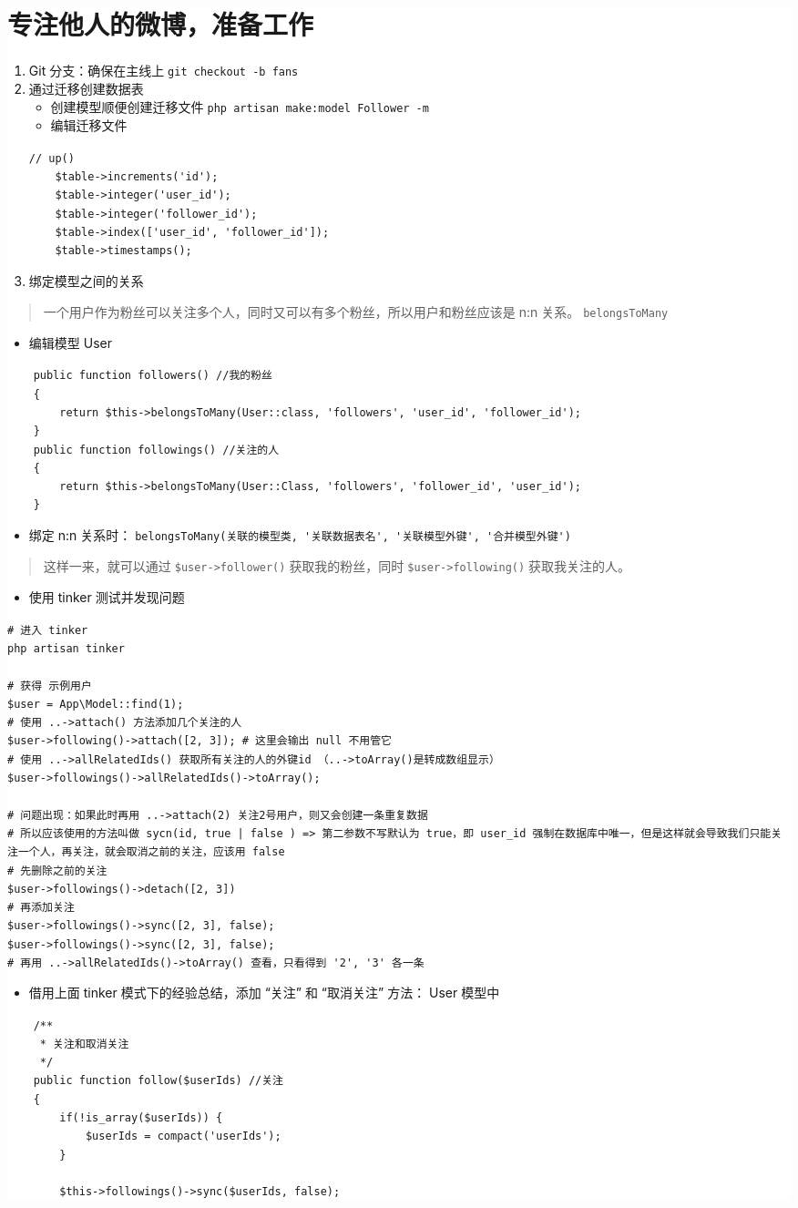 # 专注他人的微博，准备工作
1. Git 分支：确保在主线上 `git checkout -b fans`
2. 通过迁移创建数据表
    * 创建模型顺便创建迁移文件 `php artisan make:model Follower -m`
    * 编辑迁移文件
    ```
    // up()
        $table->increments('id');
        $table->integer('user_id');
        $table->integer('follower_id');
        $table->index(['user_id', 'follower_id']);
        $table->timestamps();
    ```
3. 绑定模型之间的关系
> 一个用户作为粉丝可以关注多个人，同时又可以有多个粉丝，所以用户和粉丝应该是 n:n 关系。 `belongsToMany`
* 编辑模型 User
```
    public function followers() //我的粉丝
    {
        return $this->belongsToMany(User::class, 'followers', 'user_id', 'follower_id');
    }
    public function followings() //关注的人
    {
        return $this->belongsToMany(User::Class, 'followers', 'follower_id', 'user_id');
    }
```
* 绑定 n:n 关系时： `belongsToMany(关联的模型类, '关联数据表名', '关联模型外键', '合并模型外键')`
> 这样一来，就可以通过 `$user->follower()` 获取我的粉丝，同时 `$user->following()` 获取我关注的人。

* 使用 tinker 测试并发现问题
```
# 进入 tinker 
php artisan tinker

# 获得 示例用户
$user = App\Model::find(1);
# 使用 ..->attach() 方法添加几个关注的人
$user->following()->attach([2, 3]); # 这里会输出 null 不用管它
# 使用 ..->allRelatedIds() 获取所有关注的人的外键id （..->toArray()是转成数组显示）
$user->followings()->allRelatedIds()->toArray();

# 问题出现：如果此时再用 ..->attach(2) 关注2号用户，则又会创建一条重复数据
# 所以应该使用的方法叫做 sycn(id, true | false ) => 第二参数不写默认为 true，即 user_id 强制在数据库中唯一，但是这样就会导致我们只能关注一个人，再关注，就会取消之前的关注，应该用 false
# 先删除之前的关注
$user->followings()->detach([2, 3])
# 再添加关注
$user->followings()->sync([2, 3], false);
$user->followings()->sync([2, 3], false);
# 再用 ..->allRelatedIds()->toArray() 查看，只看得到 '2', '3' 各一条
```
* 借用上面 tinker 模式下的经验总结，添加 “关注” 和 “取消关注” 方法： User 模型中
```
    /**
     * 关注和取消关注
     */
    public function follow($userIds) //关注
    {
        if(!is_array($userIds)) {
            $userIds = compact('userIds');
        }

        $this->followings()->sync($userIds, false);
```